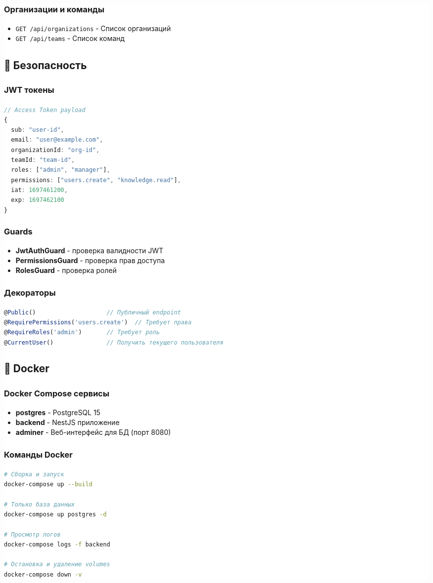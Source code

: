 ### Организации и команды
- `GET /api/organizations` - Список организаций
- `GET /api/teams` - Список команд

## 🔐 Безопасность

### JWT токены
```typescript
// Access Token payload
{
  sub: "user-id",
  email: "user@example.com",
  organizationId: "org-id",
  teamId: "team-id",
  roles: ["admin", "manager"],
  permissions: ["users.create", "knowledge.read"],
  iat: 1697461200,
  exp: 1697462100
}
```

### Guards
- **JwtAuthGuard** - проверка валидности JWT
- **PermissionsGuard** - проверка прав доступа
- **RolesGuard** - проверка ролей

### Декораторы
```typescript
@Public()                    // Публичный endpoint
@RequirePermissions('users.create')  // Требует права
@RequireRoles('admin')       // Требует роль
@CurrentUser()               // Получить текущего пользователя
```

## 🐳 Docker

### Docker Compose сервисы
- **postgres** - PostgreSQL 15
- **backend** - NestJS приложение
- **adminer** - Веб-интерфейс для БД (порт 8080)

### Команды Docker
```bash
# Сборка и запуск
docker-compose up --build

# Только база данных
docker-compose up postgres -d

# Просмотр логов
docker-compose logs -f backend

# Остановка и удаление volumes
docker-compose down -v
```
